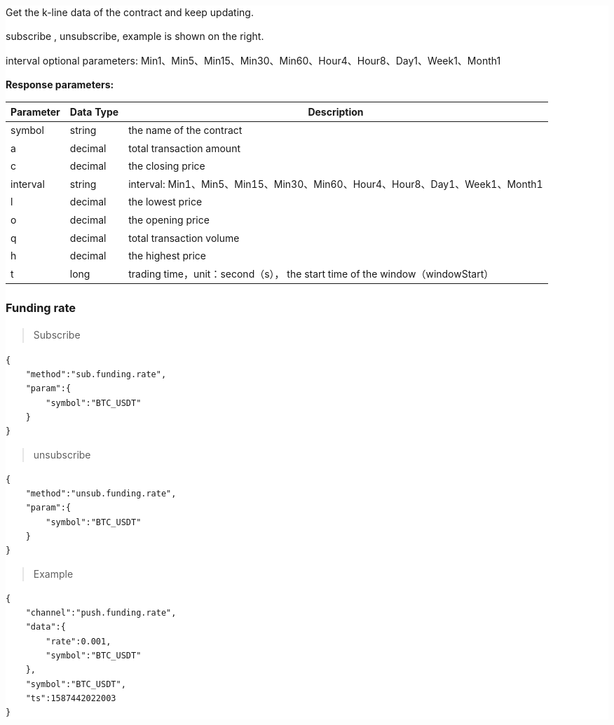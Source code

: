 Get the k-line data of the contract and keep updating.

subscribe , unsubscribe, example is shown on the right.

interval optional parameters:
Min1、Min5、Min15、Min30、Min60、Hour4、Hour8、Day1、Week1、Month1

**Response parameters:**

| Parameter | Data Type | Description                                                                   |
| --------- | --------- | ----------------------------------------------------------------------------- |
| symbol    | string    | the name of the contract                                                      |
| a         | decimal   | total transaction amount                                                      |
| c         | decimal   | the closing price                                                             |
| interval  | string    | interval: Min1、Min5、Min15、Min30、Min60、Hour4、Hour8、Day1、Week1、Month1  |
| l         | decimal   | the lowest price                                                              |
| o         | decimal   | the opening price                                                             |
| q         | decimal   | total transaction volume                                                      |
| h         | decimal   | the highest price                                                             |
| t         | long      | trading time，unit：second（s）， the start time of the window（windowStart） |

### Funding rate

> Subscribe

```
{
    "method":"sub.funding.rate",
    "param":{
        "symbol":"BTC_USDT"
    }
}
```

> unsubscribe

```
{
    "method":"unsub.funding.rate",
    "param":{
        "symbol":"BTC_USDT"
    }
}
```

> Example

```
{
    "channel":"push.funding.rate",
    "data":{
        "rate":0.001,
        "symbol":"BTC_USDT"
    },
    "symbol":"BTC_USDT",
    "ts":1587442022003
}
```
